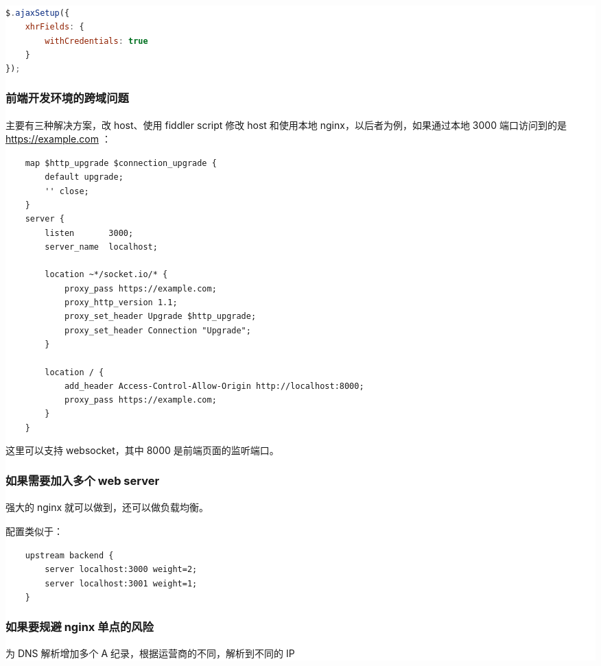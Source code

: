 ```javascript
$.ajaxSetup({
    xhrFields: {
        withCredentials: true
    }
});
```

### 前端开发环境的跨域问题

主要有三种解决方案，改 host、使用 fiddler script 修改 host 和使用本地 nginx，以后者为例，如果通过本地 3000 端口访问到的是 https://example.com ：

```nginx
    map $http_upgrade $connection_upgrade {
        default upgrade;
        '' close;
    }
    server {
        listen       3000;
        server_name  localhost;

        location ~*/socket.io/* {
            proxy_pass https://example.com;
            proxy_http_version 1.1;
            proxy_set_header Upgrade $http_upgrade;
            proxy_set_header Connection "Upgrade";
        }

        location / {
            add_header Access-Control-Allow-Origin http://localhost:8000;
            proxy_pass https://example.com;
        }
    }
```

这里可以支持 websocket，其中 8000 是前端页面的监听端口。

### 如果需要加入多个 web server

强大的 nginx 就可以做到，还可以做负载均衡。

配置类似于：

```nginx
    upstream backend {
        server localhost:3000 weight=2;
        server localhost:3001 weight=1;
    }
```

### 如果要规避 nginx 单点的风险

为 DNS 解析增加多个 A 纪录，根据运营商的不同，解析到不同的 IP

